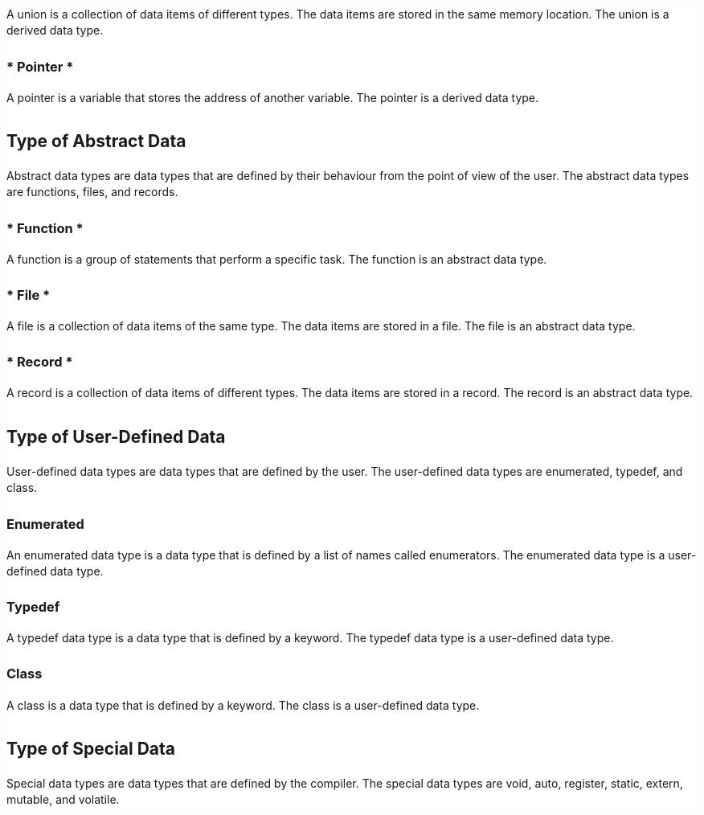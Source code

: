 A union is a collection of data items of different types. The data items are stored in the same memory location. The union is a derived data type.

### * **Pointer** *

A pointer is a variable that stores the address of another variable. The pointer is a derived data type.

##  **Type of Abstract Data** 

Abstract data types are data types that are defined by their behaviour from the point of view of the user. The abstract data types are functions, files, and records.

### * **Function** *

A function is a group of statements that perform a specific task. The function is an abstract data type.

### * **File** *

A file is a collection of data items of the same type. The data items are stored in a file. The file is an abstract data type.

### * **Record** * 

A record is a collection of data items of different types. The data items are stored in a record. The record is an abstract data type.

## **Type of User-Defined Data** 

User-defined data types are data types that are defined by the user. The user-defined data types are enumerated, typedef, and class.

### Enumerated

An enumerated data type is a data type that is defined by a list of names called enumerators. The enumerated data type is a user-defined data type.

### Typedef

A typedef data type is a data type that is defined by a keyword. The typedef data type is a user-defined data type.

### Class

A class is a data type that is defined by a keyword. The class is a user-defined data type.

## **Type of Special Data**

Special data types are data types that are defined by the compiler. The special data types are void, auto, register, static, extern, mutable, and volatile.
